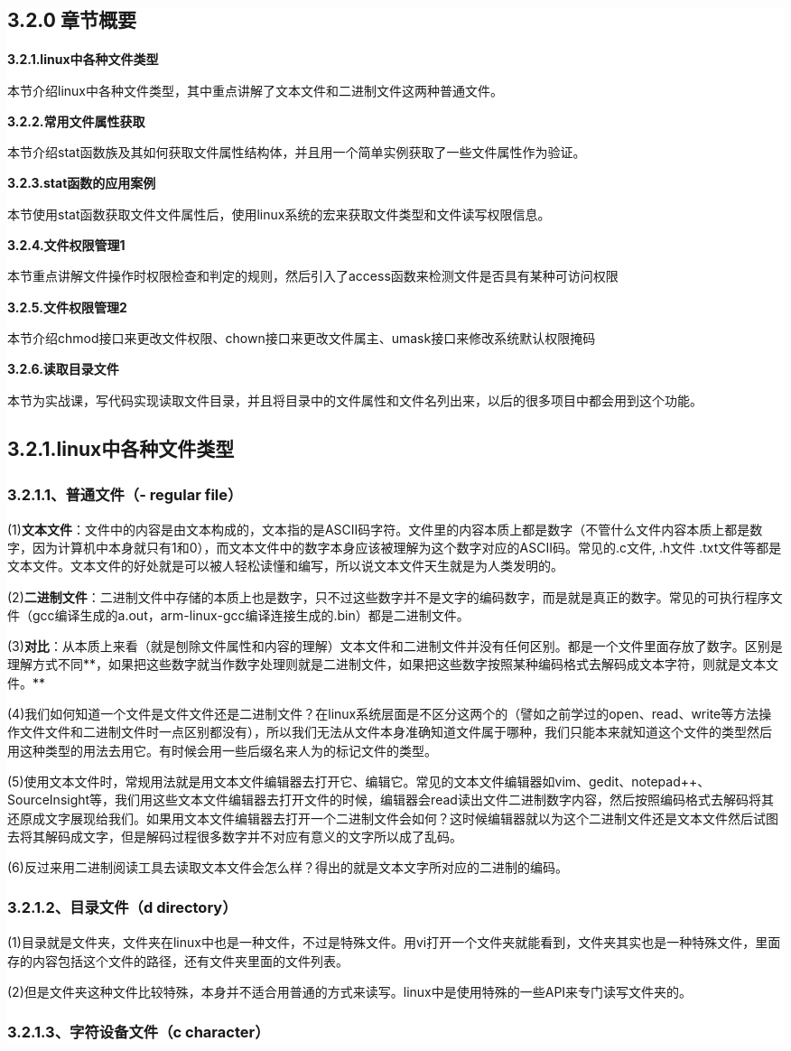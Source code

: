 ## 3.2.0 章节概要

**3.2.1.linux中各种文件类型**

​    本节介绍linux中各种文件类型，其中重点讲解了文本文件和二进制文件这两种普通文件。

**3.2.2.常用文件属性获取**

​    本节介绍stat函数族及其如何获取文件属性结构体，并且用一个简单实例获取了一些文件属性作为验证。

**3.2.3.stat函数的应用案例**

​    本节使用stat函数获取文件文件属性后，使用linux系统的宏来获取文件类型和文件读写权限信息。

**3.2.4.文件权限管理1**

​    本节重点讲解文件操作时权限检查和判定的规则，然后引入了access函数来检测文件是否具有某种可访问权限

**3.2.5.文件权限管理2**

​    本节介绍chmod接口来更改文件权限、chown接口来更改文件属主、umask接口来修改系统默认权限掩码

**3.2.6.读取目录文件**

​    本节为实战课，写代码实现读取文件目录，并且将目录中的文件属性和文件名列出来，以后的很多项目中都会用到这个功能。

## 3.2.1.linux中各种文件类型

### 3.2.1.1、普通文件（-  regular file）

​	(1)**文本文件**：文件中的内容是由文本构成的，文本指的是ASCII码字符。文件里的内容本质上都是数字（不管什么文件内容本质上都是数字，因为计算机中本身就只有1和0），而文本文件中的数字本身应该被理解为这个数字对应的ASCII码。常见的.c文件, .h文件 .txt文件等都是文本文件。文本文件的好处就是可以被人轻松读懂和编写，所以说文本文件天生就是为人类发明的。

​	(2)**二进制文件**：二进制文件中存储的本质上也是数字，只不过这些数字并不是文字的编码数字，而是就是真正的数字。常见的可执行程序文件（gcc编译生成的a.out，arm-linux-gcc编译连接生成的.bin）都是二进制文件。

​	(3)**对比**：从本质上来看（就是刨除文件属性和内容的理解）文本文件和二进制文件并没有任何区别。都是一个文件里面存放了数字。区别是理解方式不同**，如果把这些数字就当作数字处理则就是二进制文件，如果把这些数字按照某种编码格式去解码成文本字符，则就是文本文件。**

​	(4)我们如何知道一个文件是文件文件还是二进制文件？在linux系统层面是不区分这两个的（譬如之前学过的open、read、write等方法操作文件文件和二进制文件时一点区别都没有），所以我们无法从文件本身准确知道文件属于哪种，我们只能本来就知道这个文件的类型然后用这种类型的用法去用它。有时候会用一些后缀名来人为的标记文件的类型。

​	(5)使用文本文件时，常规用法就是用文本文件编辑器去打开它、编辑它。常见的文本文件编辑器如vim、gedit、notepad++、SourceInsight等，我们用这些文本文件编辑器去打开文件的时候，编辑器会read读出文件二进制数字内容，然后按照编码格式去解码将其还原成文字展现给我们。如果用文本文件编辑器去打开一个二进制文件会如何？这时候编辑器就以为这个二进制文件还是文本文件然后试图去将其解码成文字，但是解码过程很多数字并不对应有意义的文字所以成了乱码。

​	(6)反过来用二进制阅读工具去读取文本文件会怎么样？得出的就是文本文字所对应的二进制的编码。

 

### 3.2.1.2、目录文件（d  directory）

​	(1)目录就是文件夹，文件夹在linux中也是一种文件，不过是特殊文件。用vi打开一个文件夹就能看到，文件夹其实也是一种特殊文件，里面存的内容包括这个文件的路径，还有文件夹里面的文件列表。

​	(2)但是文件夹这种文件比较特殊，本身并不适合用普通的方式来读写。linux中是使用特殊的一些API来专门读写文件夹的。

 

### 3.2.1.3、字符设备文件（c  character）
